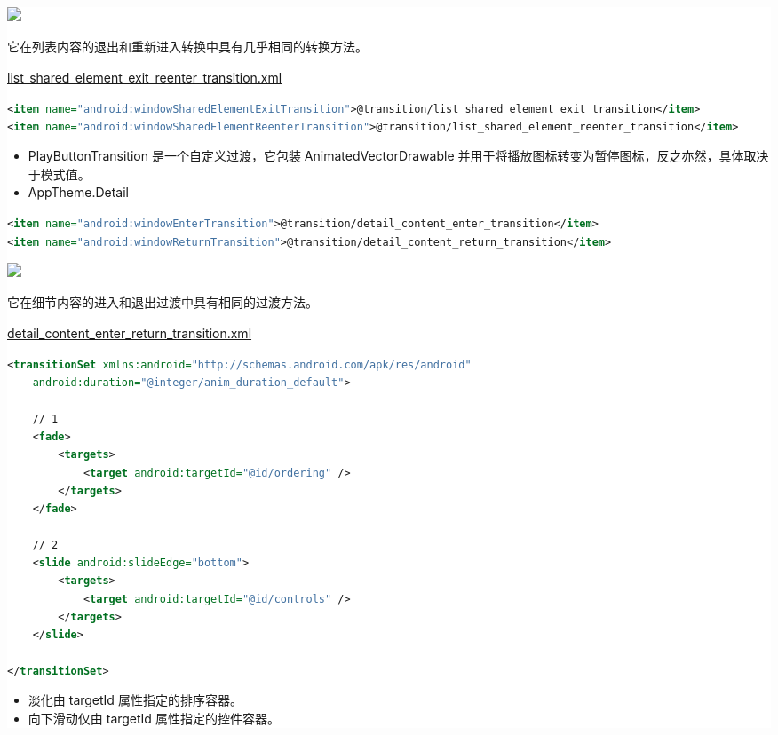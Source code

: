 ![](https://ws1.sinaimg.cn/large/006tKfTcgy1frot2vad76g306y0ccgtx.gif)

它在列表内容的退出和重新进入转换中具有几乎相同的转换方法。

[list_shared_element_exit_reenter_transition.xml](https://gist.github.com/andremion/7dff009434c75a7c74c0ff1954e42753#file-list_shared_element_exit_reenter_transition-xml) 

```xml
<item name="android:windowSharedElementExitTransition">@transition/list_shared_element_exit_transition</item>
<item name="android:windowSharedElementReenterTransition">@transition/list_shared_element_reenter_transition</item>

```

- [PlayButtonTransition](https://github.com/andremion/Music-Player/blob/master/app/src/main/java/com/sample/andremion/musicplayer/transition/PlayButtonTransition.java) 是一个自定义过渡，它包装 [AnimatedVectorDrawable](https://github.com/andremion/Android-Animated-Icons) 并用于将播放图标转变为暂停图标，反之亦然，具体取决于模式值。
- AppTheme.Detail

```xml
<item name="android:windowEnterTransition">@transition/detail_content_enter_transition</item>
<item name="android:windowReturnTransition">@transition/detail_content_return_transition</item>
```

![](https://ws3.sinaimg.cn/large/006tKfTcgy1frot31rjs2g306y0cc78t.gif)

它在细节内容的进入和退出过渡中具有相同的过渡方法。

[detail_content_enter_return_transition.xml](https://gist.github.com/andremion/88bdc5d07b81a749c6454303d1f91035#file-detail_content_enter_return_transition-xml) 

```xml
<transitionSet xmlns:android="http://schemas.android.com/apk/res/android"
    android:duration="@integer/anim_duration_default">

    // 1
    <fade>
        <targets>
            <target android:targetId="@id/ordering" />
        </targets>
    </fade>
    
    // 2
    <slide android:slideEdge="bottom">
        <targets>
            <target android:targetId="@id/controls" />
        </targets>
    </slide>

</transitionSet>
```

- 淡化由 targetId 属性指定的排序容器。
- 向下滑动仅由 targetId 属性指定的控件容器。
